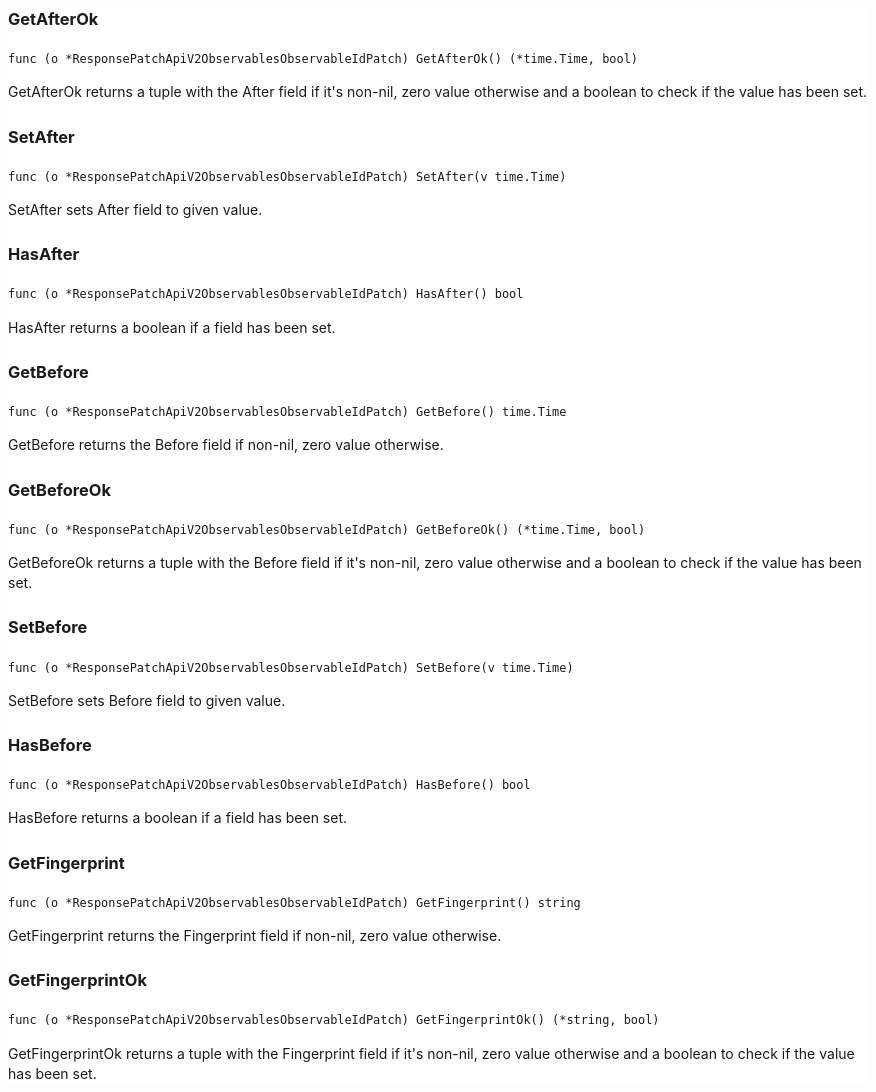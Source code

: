 ### GetAfterOk

`func (o *ResponsePatchApiV2ObservablesObservableIdPatch) GetAfterOk() (*time.Time, bool)`

GetAfterOk returns a tuple with the After field if it's non-nil, zero value otherwise
and a boolean to check if the value has been set.

### SetAfter

`func (o *ResponsePatchApiV2ObservablesObservableIdPatch) SetAfter(v time.Time)`

SetAfter sets After field to given value.

### HasAfter

`func (o *ResponsePatchApiV2ObservablesObservableIdPatch) HasAfter() bool`

HasAfter returns a boolean if a field has been set.

### GetBefore

`func (o *ResponsePatchApiV2ObservablesObservableIdPatch) GetBefore() time.Time`

GetBefore returns the Before field if non-nil, zero value otherwise.

### GetBeforeOk

`func (o *ResponsePatchApiV2ObservablesObservableIdPatch) GetBeforeOk() (*time.Time, bool)`

GetBeforeOk returns a tuple with the Before field if it's non-nil, zero value otherwise
and a boolean to check if the value has been set.

### SetBefore

`func (o *ResponsePatchApiV2ObservablesObservableIdPatch) SetBefore(v time.Time)`

SetBefore sets Before field to given value.

### HasBefore

`func (o *ResponsePatchApiV2ObservablesObservableIdPatch) HasBefore() bool`

HasBefore returns a boolean if a field has been set.

### GetFingerprint

`func (o *ResponsePatchApiV2ObservablesObservableIdPatch) GetFingerprint() string`

GetFingerprint returns the Fingerprint field if non-nil, zero value otherwise.

### GetFingerprintOk

`func (o *ResponsePatchApiV2ObservablesObservableIdPatch) GetFingerprintOk() (*string, bool)`

GetFingerprintOk returns a tuple with the Fingerprint field if it's non-nil, zero value otherwise
and a boolean to check if the value has been set.
